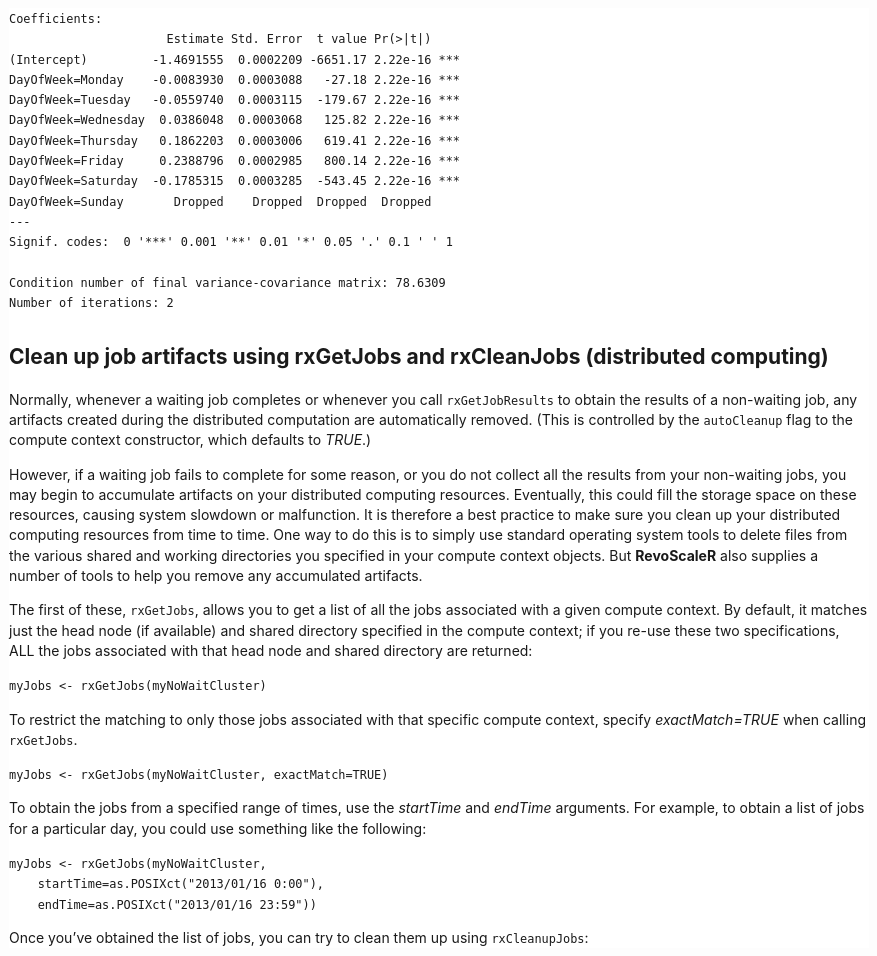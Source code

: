     Coefficients:
                          Estimate Std. Error  t value Pr(>|t|)    
    (Intercept)         -1.4691555  0.0002209 -6651.17 2.22e-16 ***
    DayOfWeek=Monday    -0.0083930  0.0003088   -27.18 2.22e-16 ***
    DayOfWeek=Tuesday   -0.0559740  0.0003115  -179.67 2.22e-16 ***
    DayOfWeek=Wednesday  0.0386048  0.0003068   125.82 2.22e-16 ***
    DayOfWeek=Thursday   0.1862203  0.0003006   619.41 2.22e-16 ***
    DayOfWeek=Friday     0.2388796  0.0002985   800.14 2.22e-16 ***
    DayOfWeek=Saturday  -0.1785315  0.0003285  -543.45 2.22e-16 ***
    DayOfWeek=Sunday       Dropped    Dropped  Dropped  Dropped    
    ---
    Signif. codes:  0 '***' 0.001 '**' 0.01 '*' 0.05 '.' 0.1 ' ' 1

    Condition number of final variance-covariance matrix: 78.6309
    Number of iterations: 2

## <a name="clean-up-job-artifacts-using-rxgetjobs-and-rxcleanjobs-distributed-computing"></a>Clean up job artifacts using rxGetJobs and rxCleanJobs (distributed computing)

Normally, whenever a waiting job completes or whenever you call `rxGetJobResults` to obtain the results of a non-waiting job, any artifacts created during the distributed computation are automatically removed. (This is controlled by the `autoCleanup` flag to the compute context constructor, which defaults to *TRUE*.) 

However, if a waiting job fails to complete for some reason, or you do not collect all the results from your non-waiting jobs, you may begin to accumulate artifacts on your distributed computing resources. Eventually, this could fill the storage space on these resources, causing system slowdown or malfunction. It is therefore a best practice to make sure you clean up your distributed computing resources from time to time. One way to do this is to simply use standard operating system tools to delete files from the various shared and working directories you specified in your compute context objects. But **RevoScaleR** also supplies a number of tools to help you remove any accumulated artifacts.

The first of these, `rxGetJobs`, allows you to get a list of all the jobs associated with a given compute context. By default, it matches just the head node (if available) and shared directory specified in the compute context; if you re-use these two specifications, ALL the jobs associated with that head node and shared directory are returned:

    myJobs <- rxGetJobs(myNoWaitCluster)

To restrict the matching to only those jobs associated with that specific compute context, specify *exactMatch=TRUE* when calling `rxGetJobs`.

    myJobs <- rxGetJobs(myNoWaitCluster, exactMatch=TRUE)

To obtain the jobs from a specified range of times, use the *startTime* and *endTime* arguments. For example, to obtain a list of jobs for a particular day, you could use something like the following:

    myJobs <- rxGetJobs(myNoWaitCluster,
        startTime=as.POSIXct("2013/01/16 0:00"),
        endTime=as.POSIXct("2013/01/16 23:59"))

Once you’ve obtained the list of jobs, you can try to clean them up using `rxCleanupJobs`:
